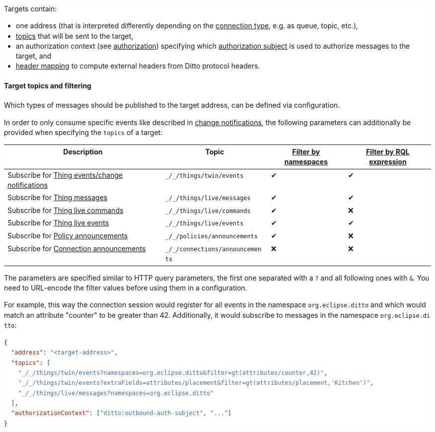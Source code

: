 Targets contain:
* one address (that is interpreted differently depending on the [connection type](#connection-types), e.g. as queue, topic, etc.),
* [topics](#target-topics-and-filtering) that will be sent to the target,
* an authorization context (see [authorization](#authorization)) specifying which 
  [authorization subject](basic-policy.html#subjects) is used to authorize messages to the target, and
* [header mapping](connectivity-header-mapping.html) to compute external headers from Ditto protocol headers.


#### Target topics and filtering

Which types of messages should be published to the target address, can be defined via configuration.

In order to only consume specific events like described in [change notifications](basic-changenotifications.html), the
following parameters can additionally be provided when specifying the `topics` of a target:

| Description | Topic | [Filter by namespaces](basic-changenotifications.html#by-namespaces) | [Filter by RQL expression](basic-changenotifications.html#by-rql-expression) |
|-------------|-----------------|------------------|-----------|
| Subscribe for [Thing events/change notifications](basic-changenotifications.html) | `_/_/things/twin/events` | &#10004; | &#10004; |
| Subscribe for [Thing messages](basic-messages.html) | `_/_/things/live/messages` | &#10004; | &#10004; |
| Subscribe for [Thing live commands](protocol-twinlive.html) | `_/_/things/live/commands` | &#10004; | &#10060; |
| Subscribe for [Thing live events](protocol-twinlive.html) | `_/_/things/live/events` | &#10004; | &#10004; |
| Subscribe for [Policy announcements](protocol-specification-policies-announcement.html) | `_/_/policies/announcements` | &#10004; | &#10060; |
| Subscribe for [Connection announcements](protocol-specification-connections-announcement.html) | `_/_/connections/announcements` | &#10060; | &#10060; |

The parameters are specified similar to HTTP query parameters, the first one separated with a `?` and all following ones
with `&`. You need to URL-encode the filter values before using them in a configuration.

For example, this way the connection session would register for all events in the namespace `org.eclipse.ditto` and which
would match an attribute "counter" to be greater than 42. Additionally, it would subscribe to messages in the namespace
`org.eclipse.ditto`:
```json
{
  "address": "<target-address>",
  "topics": [
    "_/_/things/twin/events?namespaces=org.eclipse.ditto&filter=gt(attributes/counter,42)",
    "_/_/things/twin/events?extraFields=attributes/placement&filter=gt(attributes/placement,'Kitchen')",
    "_/_/things/live/messages?namespaces=org.eclipse.ditto"
  ],
  "authorizationContext": ["ditto:outbound-auth-subject", "..."]
}
```
